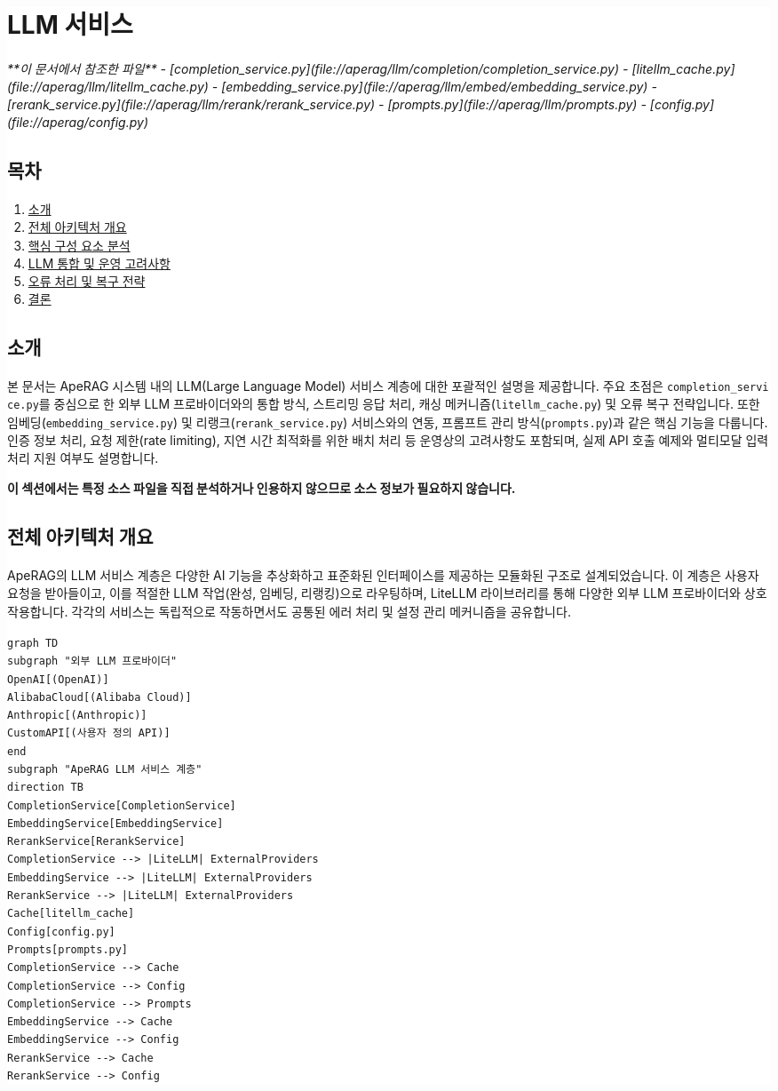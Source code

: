 # LLM 서비스

<cite>
**이 문서에서 참조한 파일**
- [completion_service.py](file://aperag/llm/completion/completion_service.py)
- [litellm_cache.py](file://aperag/llm/litellm_cache.py)
- [embedding_service.py](file://aperag/llm/embed/embedding_service.py)
- [rerank_service.py](file://aperag/llm/rerank/rerank_service.py)
- [prompts.py](file://aperag/llm/prompts.py)
- [config.py](file://aperag/config.py)
</cite>

## 목차
1. [소개](#소개)
2. [전체 아키텍처 개요](#전체-아키텍처-개요)
3. [핵심 구성 요소 분석](#핵심-구성-요소-분석)
4. [LLM 통합 및 운영 고려사항](#llm-통합-및-운영-고려사항)
5. [오류 처리 및 복구 전략](#오류-처리-및-복구-전략)
6. [결론](#결론)

## 소개

본 문서는 ApeRAG 시스템 내의 LLM(Large Language Model) 서비스 계층에 대한 포괄적인 설명을 제공합니다. 주요 초점은 `completion_service.py`를 중심으로 한 외부 LLM 프로바이더와의 통합 방식, 스트리밍 응답 처리, 캐싱 메커니즘(`litellm_cache.py`) 및 오류 복구 전략입니다. 또한 임베딩(`embedding_service.py`) 및 리랭크(`rerank_service.py`) 서비스와의 연동, 프롬프트 관리 방식(`prompts.py`)과 같은 핵심 기능을 다룹니다. 인증 정보 처리, 요청 제한(rate limiting), 지연 시간 최적화를 위한 배치 처리 등 운영상의 고려사항도 포함되며, 실제 API 호출 예제와 멀티모달 입력 처리 지원 여부도 설명합니다.

**이 섹션에서는 특정 소스 파일을 직접 분석하거나 인용하지 않으므로 소스 정보가 필요하지 않습니다.**

## 전체 아키텍처 개요

ApeRAG의 LLM 서비스 계층은 다양한 AI 기능을 추상화하고 표준화된 인터페이스를 제공하는 모듈화된 구조로 설계되었습니다. 이 계층은 사용자 요청을 받아들이고, 이를 적절한 LLM 작업(완성, 임베딩, 리랭킹)으로 라우팅하며, LiteLLM 라이브러리를 통해 다양한 외부 LLM 프로바이더와 상호작용합니다. 각각의 서비스는 독립적으로 작동하면서도 공통된 에러 처리 및 설정 관리 메커니즘을 공유합니다.

```mermaid
graph TD
subgraph "외부 LLM 프로바이더"
OpenAI[(OpenAI)]
AlibabaCloud[(Alibaba Cloud)]
Anthropic[(Anthropic)]
CustomAPI[(사용자 정의 API)]
end
subgraph "ApeRAG LLM 서비스 계층"
direction TB
CompletionService[CompletionService]
EmbeddingService[EmbeddingService]
RerankService[RerankService]
CompletionService --> |LiteLLM| ExternalProviders
EmbeddingService --> |LiteLLM| ExternalProviders
RerankService --> |LiteLLM| ExternalProviders
Cache[litellm_cache]
Config[config.py]
Prompts[prompts.py]
CompletionService --> Cache
CompletionService --> Config
CompletionService --> Prompts
EmbeddingService --> Cache
EmbeddingService --> Config
RerankService --> Cache
RerankService --> Config
```